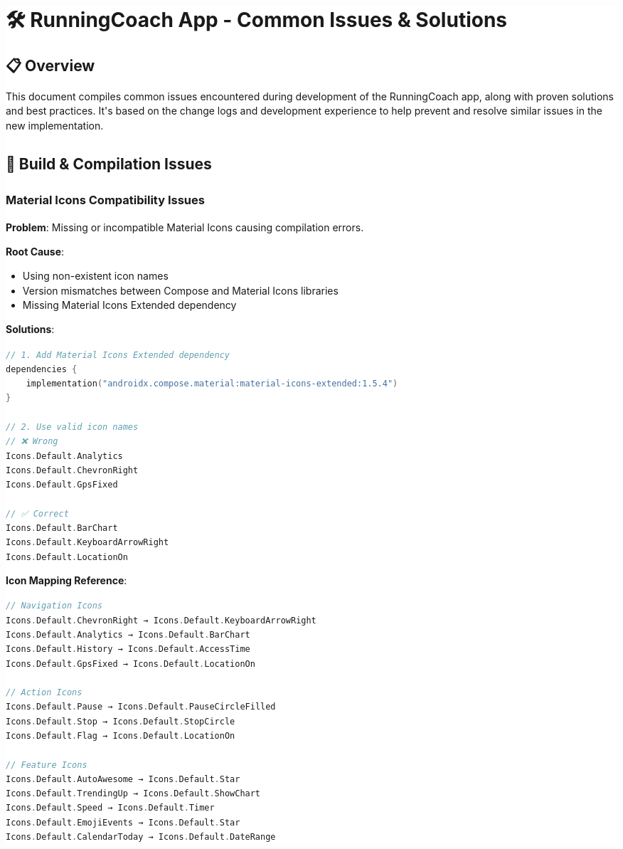 # 🛠️ RunningCoach App - Common Issues & Solutions

## 📋 Overview

This document compiles common issues encountered during development of the RunningCoach app, along with proven solutions and best practices. It's based on the change logs and development experience to help prevent and resolve similar issues in the new implementation.

## 🔧 Build & Compilation Issues

### Material Icons Compatibility Issues

**Problem**: Missing or incompatible Material Icons causing compilation errors.

**Root Cause**: 
- Using non-existent icon names
- Version mismatches between Compose and Material Icons libraries
- Missing Material Icons Extended dependency

**Solutions**:
```kotlin
// 1. Add Material Icons Extended dependency
dependencies {
    implementation("androidx.compose.material:material-icons-extended:1.5.4")
}

// 2. Use valid icon names
// ❌ Wrong
Icons.Default.Analytics
Icons.Default.ChevronRight
Icons.Default.GpsFixed

// ✅ Correct
Icons.Default.BarChart
Icons.Default.KeyboardArrowRight
Icons.Default.LocationOn
```

**Icon Mapping Reference**:
```kotlin
// Navigation Icons
Icons.Default.ChevronRight → Icons.Default.KeyboardArrowRight
Icons.Default.Analytics → Icons.Default.BarChart
Icons.Default.History → Icons.Default.AccessTime
Icons.Default.GpsFixed → Icons.Default.LocationOn

// Action Icons
Icons.Default.Pause → Icons.Default.PauseCircleFilled
Icons.Default.Stop → Icons.Default.StopCircle
Icons.Default.Flag → Icons.Default.LocationOn

// Feature Icons
Icons.Default.AutoAwesome → Icons.Default.Star
Icons.Default.TrendingUp → Icons.Default.ShowChart
Icons.Default.Speed → Icons.Default.Timer
Icons.Default.EmojiEvents → Icons.Default.Star
Icons.Default.CalendarToday → Icons.Default.DateRange
```
